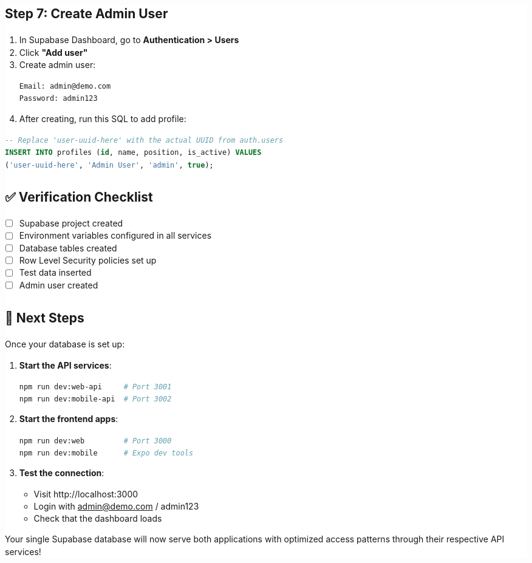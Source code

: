 ## Step 7: Create Admin User

1. In Supabase Dashboard, go to **Authentication > Users**
2. Click **"Add user"**
3. Create admin user:
   ```
   Email: admin@demo.com
   Password: admin123
   ```
4. After creating, run this SQL to add profile:

```sql
-- Replace 'user-uuid-here' with the actual UUID from auth.users
INSERT INTO profiles (id, name, position, is_active) VALUES
('user-uuid-here', 'Admin User', 'admin', true);
```

## ✅ Verification Checklist

- [ ] Supabase project created
- [ ] Environment variables configured in all services
- [ ] Database tables created
- [ ] Row Level Security policies set up
- [ ] Test data inserted
- [ ] Admin user created

## 🚀 Next Steps

Once your database is set up:

1. **Start the API services**:
   ```bash
   npm run dev:web-api     # Port 3001
   npm run dev:mobile-api  # Port 3002
   ```

2. **Start the frontend apps**:
   ```bash
   npm run dev:web         # Port 3000
   npm run dev:mobile      # Expo dev tools
   ```

3. **Test the connection**:
   - Visit http://localhost:3000
   - Login with admin@demo.com / admin123
   - Check that the dashboard loads

Your single Supabase database will now serve both applications with optimized access patterns through their respective API services!
